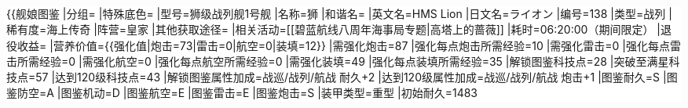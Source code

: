 {{舰娘图鉴
|分组=
|特殊底色=
|型号=狮级战列舰1号舰
|名称=狮
|和谐名=
|英文名=HMS Lion
|日文名=ライオン
|编号=138
|类型=战列
|稀有度=海上传奇
|阵营=皇家
|其他获取途径=
|相关活动=[[碧蓝航线八周年海事局专题|高塔上的蔷薇]]
|耗时=06:20:00（期间限定）
|退役收益=
|营养价值={{强化值|炮击=73|雷击=0|航空=0|装填=12}}
|需强化炮击=87
|强化每点炮击所需经验=10
|需强化雷击=0
|强化每点雷击所需经验=0
|需强化航空=0
|强化每点航空所需经验=0
|需强化装填=49
|强化每点装填所需经验=35
|解锁图鉴科技点=28
|突破至满星科技点=57
|达到120级科技点=43
|解锁图鉴属性加成=战巡/战列/航战 耐久+2
|达到120级属性加成=战巡/战列/航战 炮击+1
|图鉴耐久=S
|图鉴防空=A
|图鉴机动=D
|图鉴航空=E
|图鉴雷击=E
|图鉴炮击=S
|装甲类型=重型
|初始耐久=1483